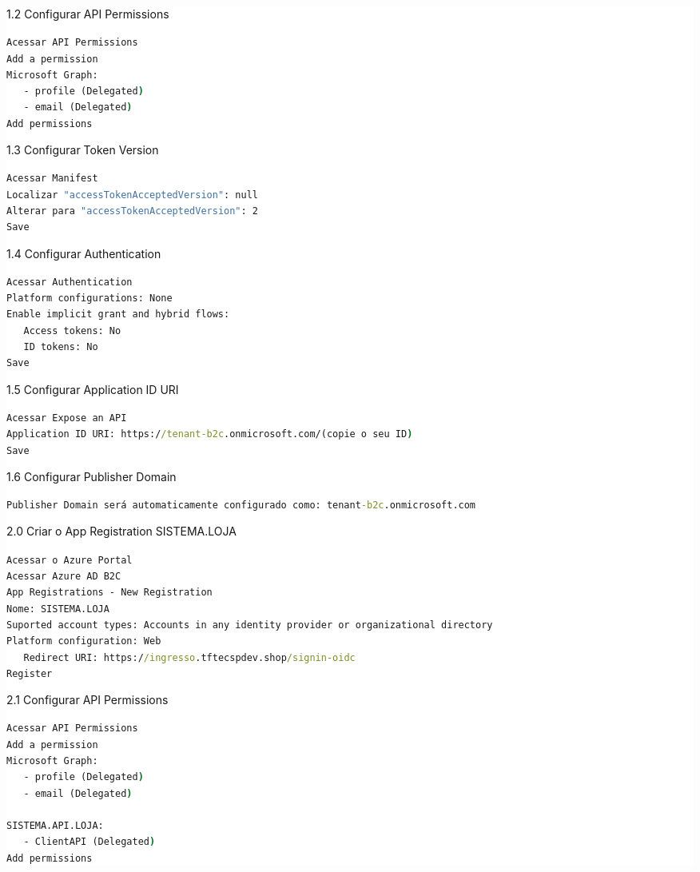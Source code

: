1.2 Configurar API Permissions
```cmd
Acessar API Permissions
Add a permission
Microsoft Graph:
   - profile (Delegated)
   - email (Delegated)
Add permissions
```

1.3 Configurar Token Version
```cmd
Acessar Manifest
Localizar "accessTokenAcceptedVersion": null
Alterar para "accessTokenAcceptedVersion": 2
Save
```

1.4 Configurar Authentication
```cmd
Acessar Authentication
Platform configurations: None
Enable implicit grant and hybrid flows:
   Access tokens: No
   ID tokens: No
Save
```

1.5 Configurar Application ID URI
```cmd
Acessar Expose an API
Application ID URI: https://tenant-b2c.onmicrosoft.com/(copie o seu ID)
Save
```

1.6 Configurar Publisher Domain
```cmd
Publisher Domain será automaticamente configurado como: tenant-b2c.onmicrosoft.com
```

2.0 Criar o App Registration SISTEMA.LOJA
```cmd
Acessar o Azure Portal
Acessar Azure AD B2C
App Registrations - New Registration
Nome: SISTEMA.LOJA
Suported account types: Accounts in any identity provider or organizational directory
Platform configuration: Web
   Redirect URI: https://ingresso.tftecspdev.shop/signin-oidc
Register
```

2.1 Configurar API Permissions
```cmd
Acessar API Permissions
Add a permission
Microsoft Graph:
   - profile (Delegated)
   - email (Delegated)

SISTEMA.API.LOJA:
   - ClientAPI (Delegated)
Add permissions
```

